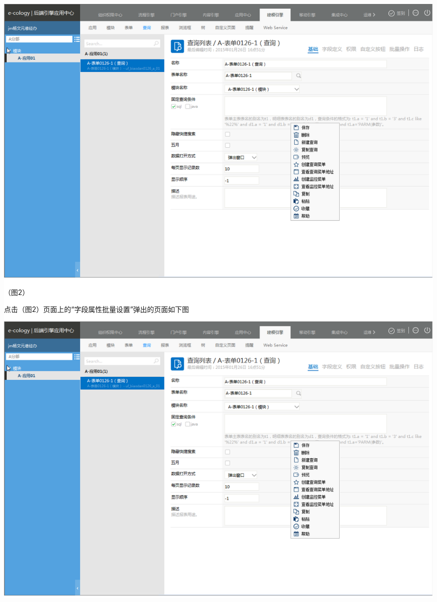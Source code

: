 ![E:\重要文件备份\ecology正式系统知识树图片(余海群提供)\20042\images\1343391](../assets/ezhong_yao_wen_jian_bei_4efd5c_ecology_zheng_shi_xi_tong_zhi_shi_shu_tu_724728_yu_hai_qun_ti_4f9b295c_2.png)

（图2）

点击（图2）页面上的“字段属性批量设置”弹出的页面如下图

![E:\重要文件备份\ecology正式系统知识树图片(余海群提供)\20042\images\1343392](../assets/ezhong_yao_wen_jian_bei_4efd5c_ecology_zheng_shi_xi_tong_zhi_shi_shu_tu_724728_yu_hai_qun_ti_4f9b295c_2.png)
